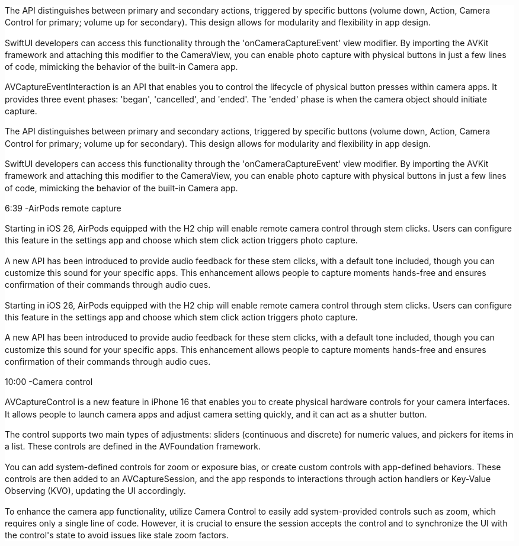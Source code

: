 The API distinguishes between primary and secondary actions, triggered by specific buttons (volume down, Action, Camera Control for primary; volume up for secondary). This design allows for modularity and flexibility in app design.

SwiftUI developers can access this functionality through the 'onCameraCaptureEvent' view modifier. By importing the AVKit framework and attaching this modifier to the CameraView, you can enable photo capture with physical buttons in just a few lines of code, mimicking the behavior of the built-in Camera app.

AVCaptureEventInteraction is an API that enables you to control the lifecycle of physical button presses within camera apps. It provides three event phases: 'began', 'cancelled', and 'ended'. The 'ended' phase is when the camera object should initiate capture. 

The API distinguishes between primary and secondary actions, triggered by specific buttons (volume down, Action, Camera Control for primary; volume up for secondary). This design allows for modularity and flexibility in app design.

SwiftUI developers can access this functionality through the 'onCameraCaptureEvent' view modifier. By importing the AVKit framework and attaching this modifier to the CameraView, you can enable photo capture with physical buttons in just a few lines of code, mimicking the behavior of the built-in Camera app.

6:39 -AirPods remote capture

Starting in iOS 26, AirPods equipped with the H2 chip will enable remote camera control through stem clicks. Users can configure this feature in the settings app and choose which stem click action triggers photo capture. 

A new API has been introduced to provide audio feedback for these stem clicks, with a default tone included, though you can customize this sound for your specific apps. This enhancement allows people to capture moments hands-free and ensures confirmation of their commands through audio cues.

Starting in iOS 26, AirPods equipped with the H2 chip will enable remote camera control through stem clicks. Users can configure this feature in the settings app and choose which stem click action triggers photo capture. 

A new API has been introduced to provide audio feedback for these stem clicks, with a default tone included, though you can customize this sound for your specific apps. This enhancement allows people to capture moments hands-free and ensures confirmation of their commands through audio cues.

10:00 -Camera control

AVCaptureControl is a new feature in iPhone 16 that enables you to create physical hardware controls for your camera interfaces. It allows people to launch camera apps and adjust camera setting quickly, and it can act as a shutter button.

The control supports two main types of adjustments: sliders (continuous and discrete) for numeric values, and pickers for items in a list. These controls are defined in the AVFoundation framework.

You can add system-defined controls for zoom or exposure bias, or create custom controls with app-defined behaviors. These controls are then added to an AVCaptureSession, and the app responds to interactions through action handlers or Key-Value Observing (KVO), updating the UI accordingly.

To enhance the camera app functionality, utilize Camera Control to easily add system-provided controls such as zoom, which requires only a single line of code. However, it is crucial to ensure the session accepts the control and to synchronize the UI with the control's state to avoid issues like stale zoom factors.
